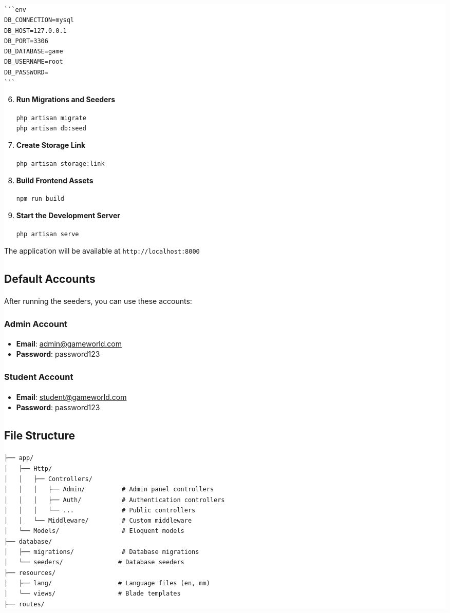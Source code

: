     ```env
    DB_CONNECTION=mysql
    DB_HOST=127.0.0.1
    DB_PORT=3306
    DB_DATABASE=game
    DB_USERNAME=root
    DB_PASSWORD=
    ```

6. **Run Migrations and Seeders**

    ```bash
    php artisan migrate
    php artisan db:seed
    ```

7. **Create Storage Link**

    ```bash
    php artisan storage:link
    ```

8. **Build Frontend Assets**

    ```bash
    npm run build
    ```

9. **Start the Development Server**
    ```bash
    php artisan serve
    ```

The application will be available at `http://localhost:8000`

## Default Accounts

After running the seeders, you can use these accounts:

### Admin Account

-   **Email**: admin@gameworld.com
-   **Password**: password123

### Student Account

-   **Email**: student@gameworld.com
-   **Password**: password123

## File Structure

```
├── app/
│   ├── Http/
│   │   ├── Controllers/
│   │   │   ├── Admin/          # Admin panel controllers
│   │   │   ├── Auth/           # Authentication controllers
│   │   │   └── ...             # Public controllers
│   │   └── Middleware/         # Custom middleware
│   └── Models/                 # Eloquent models
├── database/
│   ├── migrations/             # Database migrations
│   └── seeders/               # Database seeders
├── resources/
│   ├── lang/                  # Language files (en, mm)
│   └── views/                 # Blade templates
├── routes/
```